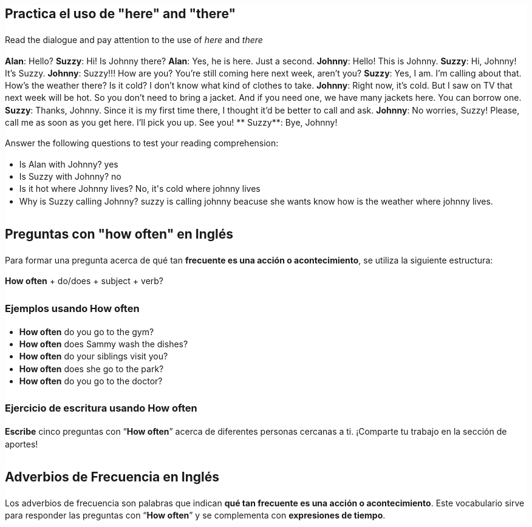 ## Practica el uso de "here" and "there"

Read the dialogue and pay attention to the use of *here* and *there*

**Alan**: Hello?
**Suzzy**: Hi! Is Johnny there?
**Alan**: Yes, he is here. Just a second.
**Johnny**: Hello! This is Johnny.
**Suzzy**: Hi, Johnny! It’s Suzzy.
**Johnny**: Suzzy!!! How are you? You’re still coming here next week, aren’t you?
**Suzzy**: Yes, I am. I’m calling about that. How’s the weather there? Is it cold? I don’t know what kind of clothes to take.
**Johnny**: Right now, it’s cold. But I saw on TV that next week will be hot. So you don’t need to bring a jacket. And if you need one, we have many jackets here. You can borrow one.
**Suzzy**: Thanks, Johnny. Since it is my first time there, I thought it’d be better to call and ask.
**Johnny**: No worries, Suzzy! Please, call me as soon as you get here. I’ll pick you up. See you!
** Suzzy**: Bye, Johnny!

Answer the following questions to test your reading comprehension:

- Is Alan with Johnny? yes
- Is Suzzy with Johnny? no 
- Is it hot where Johnny lives?  No, it's cold where johnny lives
- Why is Suzzy calling Johnny? suzzy is calling johnny beacuse she wants know how is the weather where johnny lives.

## Preguntas con "how often" en Inglés

Para formar una pregunta acerca de qué tan **frecuente es una acción o acontecimiento**, se utiliza la siguiente estructura:

**How often** + do/does + subject + verb?

### Ejemplos usando How often

- **How often** do you go to the gym?
- **How often** does Sammy wash the dishes?
- **How often** do your siblings visit you?
- **How often** does she go to the park?
- **How often** do you go to the doctor?

### Ejercicio de escritura usando How often

**Escribe** cinco preguntas con “**How often**” acerca de diferentes personas cercanas a ti. ¡Comparte tu trabajo en la sección de aportes!

## Adverbios de Frecuencia en Inglés

Los adverbios de frecuencia son palabras que indican **qué tan frecuente es una acción o acontecimiento**. Este vocabulario sirve para responder las preguntas con “**How often**” y se complementa con **expresiones de tiempo**.
